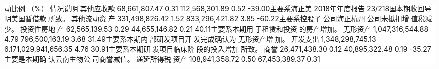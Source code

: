动比例
（%）
情况说明
其他应收款
68,661,807.47
0.31
112,568,301.89
0.52
-39.00主要系海正美
2018年年度报告
23/218国本期收回导
明美国暂借款
所致。
其他流动资
产
331,498,826.42
1.52
833,296,421.82
3.85
-60.22主要系控股子
公司海正杭州
公司未抵扣增
值税减少。
投资性房地
产
62,565,139.53
0.29
44,655,146.82
0.21
40.11主要系本期用
于租赁和投资
的房产增加。
无形资产
1,047,316,544.88
4.79
796,500,163.19
3.68
31.49主要系本期内
部研发项目开
发完成确认为
无形资产增
加。
开发支出
1,348,298,745.13
6.171,029,941,656.35
4.76
30.91主要系本期研
发项目临床阶
段的投入增加
所致。
商誉
26,471,438.30
0.12
40,895,322.48
0.19
-35.27主要是本期确
认云南生物公
司商誉减值。
递延所得税
资产
108,941,358.72
0.50
67,453,389.37
0.31